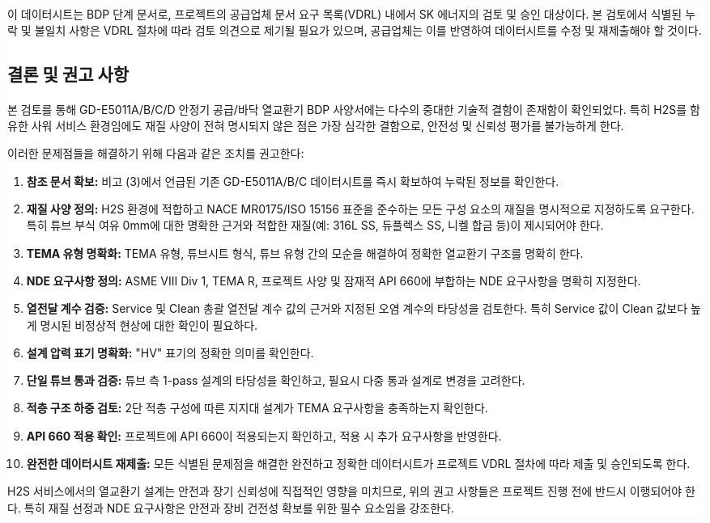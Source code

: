 이 데이터시트는 BDP 단계 문서로, 프로젝트의 공급업체 문서 요구 목록(VDRL) 내에서 SK 에너지의 검토 및 승인 대상이다. 본 검토에서 식별된 누락 및 불일치 사항은 VDRL 절차에 따라 검토 의견으로 제기될 필요가 있으며, 공급업체는 이를 반영하여 데이터시트를 수정 및 재제출해야 할 것이다.

## 결론 및 권고 사항

본 검토를 통해 GD-E5011A/B/C/D 안정기 공급/바닥 열교환기 BDP 사양서에는 다수의 중대한 기술적 결함이 존재함이 확인되었다. 특히 H2S를 함유한 사워 서비스 환경임에도 재질 사양이 전혀 명시되지 않은 점은 가장 심각한 결함으로, 안전성 및 신뢰성 평가를 불가능하게 한다.

이러한 문제점들을 해결하기 위해 다음과 같은 조치를 권고한다:

1. **참조 문서 확보:** 비고 (3)에서 언급된 기존 GD-E5011A/B/C 데이터시트를 즉시 확보하여 누락된 정보를 확인한다.

2. **재질 사양 정의:** H2S 환경에 적합하고 NACE MR0175/ISO 15156 표준을 준수하는 모든 구성 요소의 재질을 명시적으로 지정하도록 요구한다. 특히 튜브 부식 여유 0mm에 대한 명확한 근거와 적합한 재질(예: 316L SS, 듀플렉스 SS, 니켈 합금 등)이 제시되어야 한다.

3. **TEMA 유형 명확화:** TEMA 유형, 튜브시트 형식, 튜브 유형 간의 모순을 해결하여 정확한 열교환기 구조를 명확히 한다.

4. **NDE 요구사항 정의:** ASME VIII Div 1, TEMA R, 프로젝트 사양 및 잠재적 API 660에 부합하는 NDE 요구사항을 명확히 지정한다.

5. **열전달 계수 검증:** Service 및 Clean 총괄 열전달 계수 값의 근거와 지정된 오염 계수의 타당성을 검토한다. 특히 Service 값이 Clean 값보다 높게 명시된 비정상적 현상에 대한 확인이 필요하다.

6. **설계 압력 표기 명확화:** "HV" 표기의 정확한 의미를 확인한다.

7. **단일 튜브 통과 검증:** 튜브 측 1-pass 설계의 타당성을 확인하고, 필요시 다중 통과 설계로 변경을 고려한다.

8. **적층 구조 하중 검토:** 2단 적층 구성에 따른 지지대 설계가 TEMA 요구사항을 충족하는지 확인한다.

9. **API 660 적용 확인:** 프로젝트에 API 660이 적용되는지 확인하고, 적용 시 추가 요구사항을 반영한다.

10. **완전한 데이터시트 재제출:** 모든 식별된 문제점을 해결한 완전하고 정확한 데이터시트가 프로젝트 VDRL 절차에 따라 제출 및 승인되도록 한다.

H2S 서비스에서의 열교환기 설계는 안전과 장기 신뢰성에 직접적인 영향을 미치므로, 위의 권고 사항들은 프로젝트 진행 전에 반드시 이행되어야 한다. 특히 재질 선정과 NDE 요구사항은 안전과 장비 건전성 확보를 위한 필수 요소임을 강조한다.